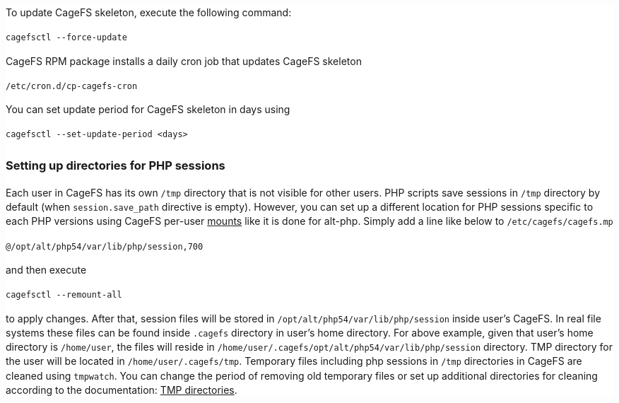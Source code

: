 To update CageFS skeleton, execute the following command:

<div class="notranslate">

```
cagefsctl --force-update
```
</div>

CageFS RPM package installs a daily cron job that updates CageFS skeleton

<div class="notranslate">

```
/etc/cron.d/cp-cagefs-cron
```
</div>

You can set update period for CageFS skeleton in days using

<div class="notranslate">

```
cagefsctl --set-update-period <days>
```
</div>

### Setting up directories for PHP sessions

Each user in CageFS has its own <span class="notranslate">`/tmp`</span> directory that is not visible for other users. PHP scripts save sessions in <span class="notranslate">`/tmp`</span> directory by default (when <span class="notranslate">`session.save_path`</span> directive is empty). However, you can set up a different location for PHP sessions specific to each PHP versions using CageFS per-user [mounts](/cloudlinux_os_components/#mount-points) like it is done for alt-php. Simply add a line like below to <span class="notranslate">`/etc/cagefs/cagefs.mp`</span>

<div class="notranslate">

```
@/opt/alt/php54/var/lib/php/session,700
```
</div>

and then execute

<div class="notranslate">

```
cagefsctl --remount-all
```
</div>

to apply changes. After that, session files will be stored in <span class="notranslate">`/opt/alt/php54/var/lib/php/session`</span> inside user’s CageFS. In real file systems these files can be found inside `.cagefs` directory in user’s home directory. For above example, given that user’s home directory is <span class="notranslate">`/home/user`</span>, the files will reside in <span class="notranslate">`/home/user/.cagefs/opt/alt/php54/var/lib/php/session`</span> directory. TMP directory for the user will be located in <span class="notranslate">`/home/user/.cagefs/tmp`</span>. 
Temporary files including php sessions in `/tmp` directories in CageFS are cleaned using `tmpwatch`. You can change the period of removing old temporary files or set up additional directories for cleaning according to the documentation: 
[TMP directories](/cloudlinux_os_components/#tmp-directories).
